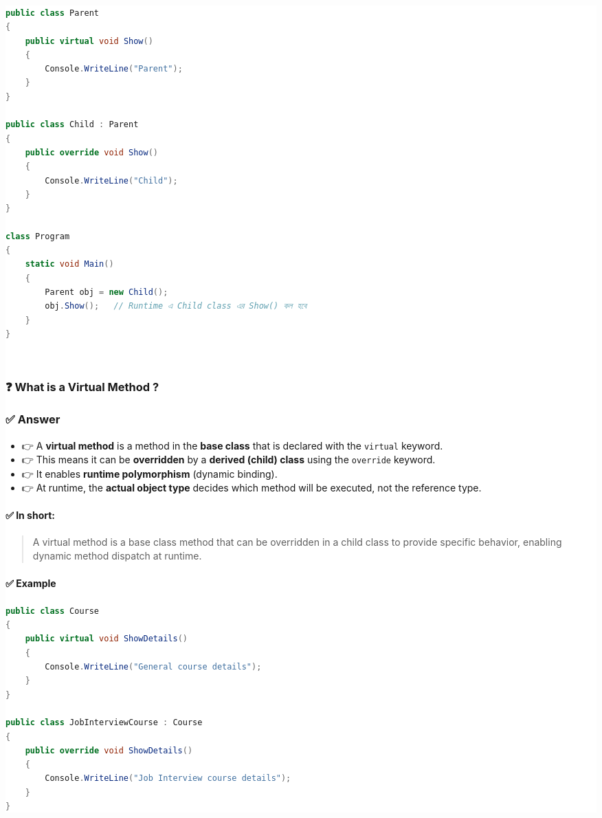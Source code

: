 ```c#
public class Parent
{
    public virtual void Show()
    {
        Console.WriteLine("Parent");
    }
}

public class Child : Parent
{
    public override void Show()
    {
        Console.WriteLine("Child");
    }
}

class Program
{
    static void Main()
    {
        Parent obj = new Child();
        obj.Show();   // Runtime এ Child class এর Show() কল হবে
    }
}
```

<br>



### ❓ What is a Virtual Method ?



### ✅  Answer
- 👉 A **virtual method** is a method in the **base class** that is declared with the `virtual` keyword.  
- 👉 This means it can be **overridden** by a **derived (child) class** using the `override` keyword.  
- 👉 It enables **runtime polymorphism** (dynamic binding).  
- 👉 At runtime, the **actual object type** decides which method will be executed, not the reference type.  

#### ✅ In short:
>A virtual method is a base class method that can be overridden in a child class to provide specific behavior, enabling dynamic method dispatch at runtime.

#### ✅ Example 

```csharp
public class Course
{
    public virtual void ShowDetails()
    {
        Console.WriteLine("General course details");
    }
}

public class JobInterviewCourse : Course
{
    public override void ShowDetails()
    {
        Console.WriteLine("Job Interview course details");
    }
}
```